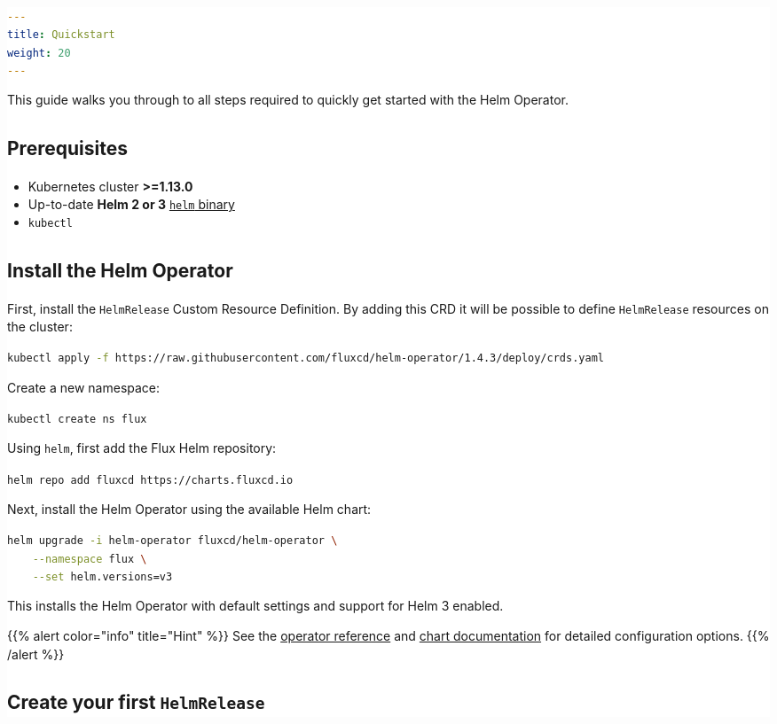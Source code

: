```yaml
---
title: Quickstart
weight: 20
---
```


This guide walks you through to all steps required to quickly get
started with the Helm Operator.

## Prerequisites

- Kubernetes cluster **>=1.13.0**
- Up-to-date **Helm 2 or 3** [`helm` binary](https://github.com/helm/helm/releases)
- `kubectl`

## Install the Helm Operator

First, install the `HelmRelease` Custom Resource Definition. By adding
this CRD it will be possible to define `HelmRelease` resources on the
cluster:

```sh
kubectl apply -f https://raw.githubusercontent.com/fluxcd/helm-operator/1.4.3/deploy/crds.yaml
```

Create a new namespace:

```sh
kubectl create ns flux
```

Using `helm`, first add the Flux Helm repository:

```sh
helm repo add fluxcd https://charts.fluxcd.io
```

Next, install the Helm Operator using the available Helm chart:

```sh
helm upgrade -i helm-operator fluxcd/helm-operator \
    --namespace flux \
    --set helm.versions=v3
```

This installs the Helm Operator with default settings and support for
Helm 3 enabled.

{{% alert color="info" title="Hint" %}}
See the [operator reference](../references/operator.md) and [chart
documentation](../references/chart.md#configuration)
for detailed configuration options.
{{% /alert %}}

## Create your first `HelmRelease`
